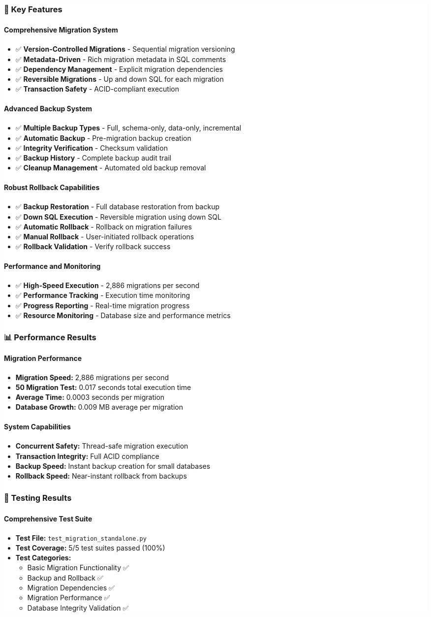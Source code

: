 ### 🔧 Key Features

#### Comprehensive Migration System
- ✅ **Version-Controlled Migrations** - Sequential migration versioning
- ✅ **Metadata-Driven** - Rich migration metadata in SQL comments
- ✅ **Dependency Management** - Explicit migration dependencies
- ✅ **Reversible Migrations** - Up and down SQL for each migration
- ✅ **Transaction Safety** - ACID-compliant execution

#### Advanced Backup System
- ✅ **Multiple Backup Types** - Full, schema-only, data-only, incremental
- ✅ **Automatic Backup** - Pre-migration backup creation
- ✅ **Integrity Verification** - Checksum validation
- ✅ **Backup History** - Complete backup audit trail
- ✅ **Cleanup Management** - Automated old backup removal

#### Robust Rollback Capabilities
- ✅ **Backup Restoration** - Full database restoration from backup
- ✅ **Down SQL Execution** - Reversible migration using down SQL
- ✅ **Automatic Rollback** - Rollback on migration failures
- ✅ **Manual Rollback** - User-initiated rollback operations
- ✅ **Rollback Validation** - Verify rollback success

#### Performance and Monitoring
- ✅ **High-Speed Execution** - 2,886 migrations per second
- ✅ **Performance Tracking** - Execution time monitoring
- ✅ **Progress Reporting** - Real-time migration progress
- ✅ **Resource Monitoring** - Database size and performance metrics

### 📊 Performance Results

#### Migration Performance
- **Migration Speed:** 2,886 migrations per second
- **50 Migration Test:** 0.017 seconds total execution time
- **Average Time:** 0.0003 seconds per migration
- **Database Growth:** 0.009 MB average per migration

#### System Capabilities
- **Concurrent Safety:** Thread-safe migration execution
- **Transaction Integrity:** Full ACID compliance
- **Backup Speed:** Instant backup creation for small databases
- **Rollback Speed:** Near-instant rollback from backups

### 🧪 Testing Results

#### Comprehensive Test Suite
- **Test File:** `test_migration_standalone.py`
- **Test Coverage:** 5/5 test suites passed (100%)
- **Test Categories:**
  - Basic Migration Functionality ✅
  - Backup and Rollback ✅
  - Migration Dependencies ✅
  - Migration Performance ✅
  - Database Integrity Validation ✅

